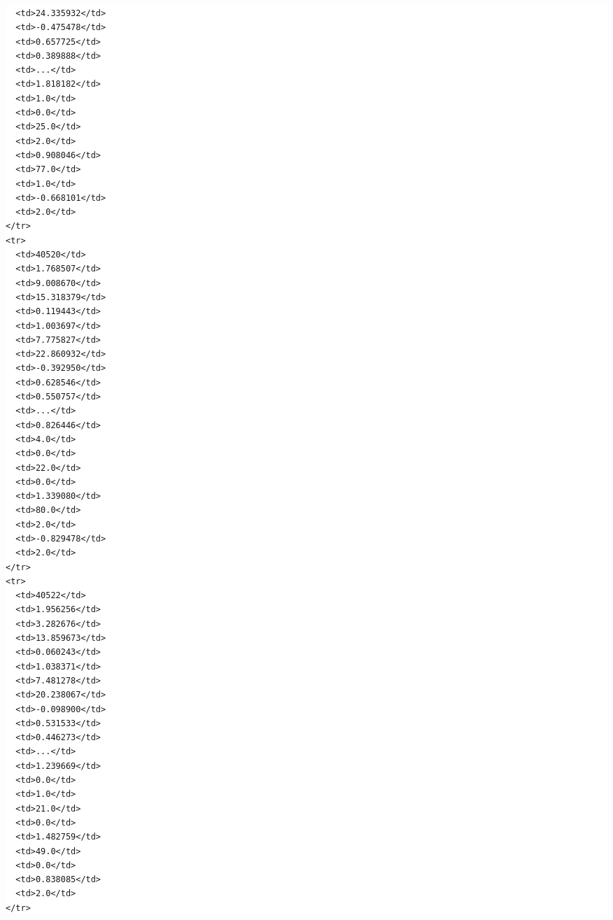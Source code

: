      <td>24.335932</td>
      <td>-0.475478</td>
      <td>0.657725</td>
      <td>0.389888</td>
      <td>...</td>
      <td>1.818182</td>
      <td>1.0</td>
      <td>0.0</td>
      <td>25.0</td>
      <td>2.0</td>
      <td>0.908046</td>
      <td>77.0</td>
      <td>1.0</td>
      <td>-0.668101</td>
      <td>2.0</td>
    </tr>
    <tr>
      <td>40520</td>
      <td>1.768507</td>
      <td>9.008670</td>
      <td>15.318379</td>
      <td>0.119443</td>
      <td>1.003697</td>
      <td>7.775827</td>
      <td>22.860932</td>
      <td>-0.392950</td>
      <td>0.628546</td>
      <td>0.550757</td>
      <td>...</td>
      <td>0.826446</td>
      <td>4.0</td>
      <td>0.0</td>
      <td>22.0</td>
      <td>0.0</td>
      <td>1.339080</td>
      <td>80.0</td>
      <td>2.0</td>
      <td>-0.829478</td>
      <td>2.0</td>
    </tr>
    <tr>
      <td>40522</td>
      <td>1.956256</td>
      <td>3.282676</td>
      <td>13.859673</td>
      <td>0.060243</td>
      <td>1.038371</td>
      <td>7.481278</td>
      <td>20.238067</td>
      <td>-0.098900</td>
      <td>0.531533</td>
      <td>0.446273</td>
      <td>...</td>
      <td>1.239669</td>
      <td>0.0</td>
      <td>1.0</td>
      <td>21.0</td>
      <td>0.0</td>
      <td>1.482759</td>
      <td>49.0</td>
      <td>0.0</td>
      <td>0.838085</td>
      <td>2.0</td>
    </tr>